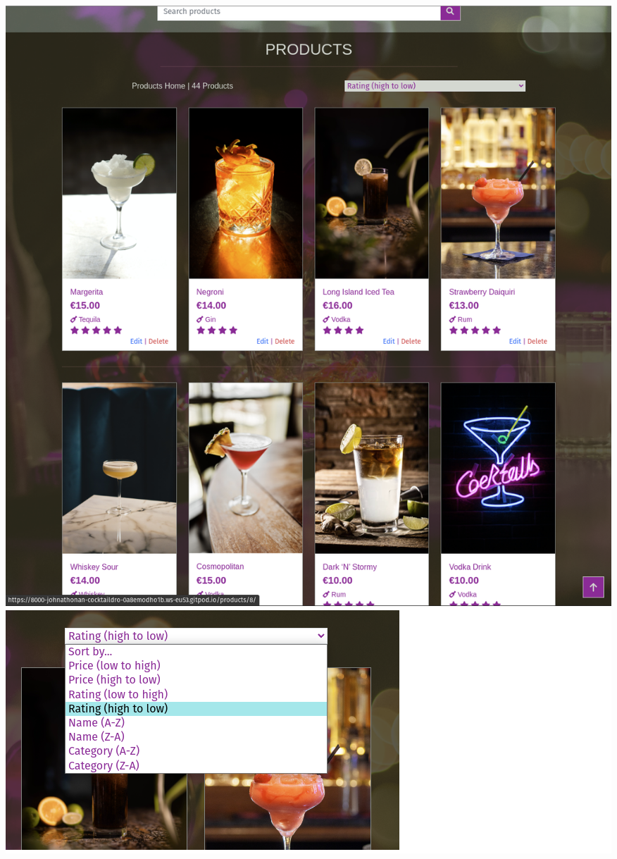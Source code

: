 ![Picture of All products page](media/all_products.png)
![Picture of Product sorting](media/sorting.png)
